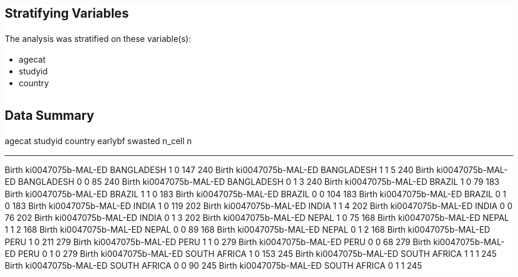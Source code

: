 ## Stratifying Variables

The analysis was stratified on these variable(s):

* agecat
* studyid
* country

## Data Summary

agecat      studyid                   country                        earlybf    swasted   n_cell       n
----------  ------------------------  -----------------------------  --------  --------  -------  ------
Birth       ki0047075b-MAL-ED         BANGLADESH                     1                0      147     240
Birth       ki0047075b-MAL-ED         BANGLADESH                     1                1        5     240
Birth       ki0047075b-MAL-ED         BANGLADESH                     0                0       85     240
Birth       ki0047075b-MAL-ED         BANGLADESH                     0                1        3     240
Birth       ki0047075b-MAL-ED         BRAZIL                         1                0       79     183
Birth       ki0047075b-MAL-ED         BRAZIL                         1                1        0     183
Birth       ki0047075b-MAL-ED         BRAZIL                         0                0      104     183
Birth       ki0047075b-MAL-ED         BRAZIL                         0                1        0     183
Birth       ki0047075b-MAL-ED         INDIA                          1                0      119     202
Birth       ki0047075b-MAL-ED         INDIA                          1                1        4     202
Birth       ki0047075b-MAL-ED         INDIA                          0                0       76     202
Birth       ki0047075b-MAL-ED         INDIA                          0                1        3     202
Birth       ki0047075b-MAL-ED         NEPAL                          1                0       75     168
Birth       ki0047075b-MAL-ED         NEPAL                          1                1        2     168
Birth       ki0047075b-MAL-ED         NEPAL                          0                0       89     168
Birth       ki0047075b-MAL-ED         NEPAL                          0                1        2     168
Birth       ki0047075b-MAL-ED         PERU                           1                0      211     279
Birth       ki0047075b-MAL-ED         PERU                           1                1        0     279
Birth       ki0047075b-MAL-ED         PERU                           0                0       68     279
Birth       ki0047075b-MAL-ED         PERU                           0                1        0     279
Birth       ki0047075b-MAL-ED         SOUTH AFRICA                   1                0      153     245
Birth       ki0047075b-MAL-ED         SOUTH AFRICA                   1                1        1     245
Birth       ki0047075b-MAL-ED         SOUTH AFRICA                   0                0       90     245
Birth       ki0047075b-MAL-ED         SOUTH AFRICA                   0                1        1     245